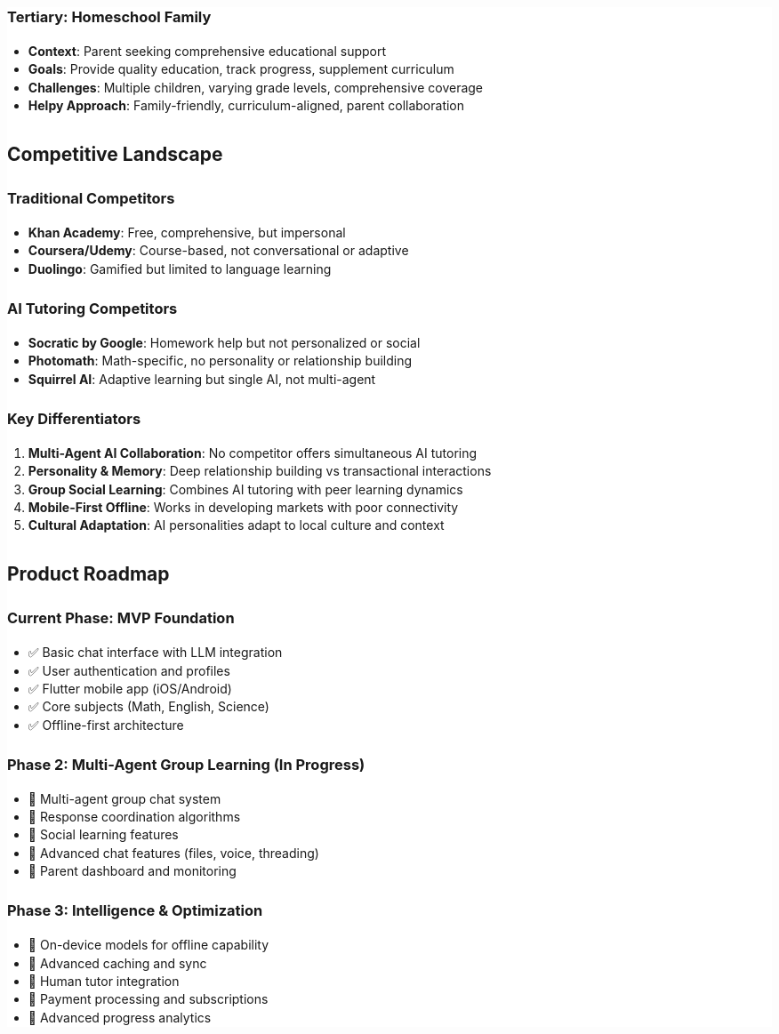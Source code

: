 ### Tertiary: Homeschool Family
- **Context**: Parent seeking comprehensive educational support
- **Goals**: Provide quality education, track progress, supplement curriculum
- **Challenges**: Multiple children, varying grade levels, comprehensive coverage
- **Helpy Approach**: Family-friendly, curriculum-aligned, parent collaboration

## Competitive Landscape

### Traditional Competitors
- **Khan Academy**: Free, comprehensive, but impersonal
- **Coursera/Udemy**: Course-based, not conversational or adaptive
- **Duolingo**: Gamified but limited to language learning

### AI Tutoring Competitors
- **Socratic by Google**: Homework help but not personalized or social
- **Photomath**: Math-specific, no personality or relationship building
- **Squirrel AI**: Adaptive learning but single AI, not multi-agent

### Key Differentiators
1. **Multi-Agent AI Collaboration**: No competitor offers simultaneous AI tutoring
2. **Personality & Memory**: Deep relationship building vs transactional interactions
3. **Group Social Learning**: Combines AI tutoring with peer learning dynamics
4. **Mobile-First Offline**: Works in developing markets with poor connectivity
5. **Cultural Adaptation**: AI personalities adapt to local culture and context

## Product Roadmap

### Current Phase: MVP Foundation
- ✅ Basic chat interface with LLM integration
- ✅ User authentication and profiles
- ✅ Flutter mobile app (iOS/Android)
- ✅ Core subjects (Math, English, Science)
- ✅ Offline-first architecture

### Phase 2: Multi-Agent Group Learning (In Progress)
- 🔄 Multi-agent group chat system
- 🔄 Response coordination algorithms
- 🔄 Social learning features
- 🔄 Advanced chat features (files, voice, threading)
- 📅 Parent dashboard and monitoring

### Phase 3: Intelligence & Optimization
- 📅 On-device models for offline capability
- 📅 Advanced caching and sync
- 📅 Human tutor integration
- 📅 Payment processing and subscriptions
- 📅 Advanced progress analytics
